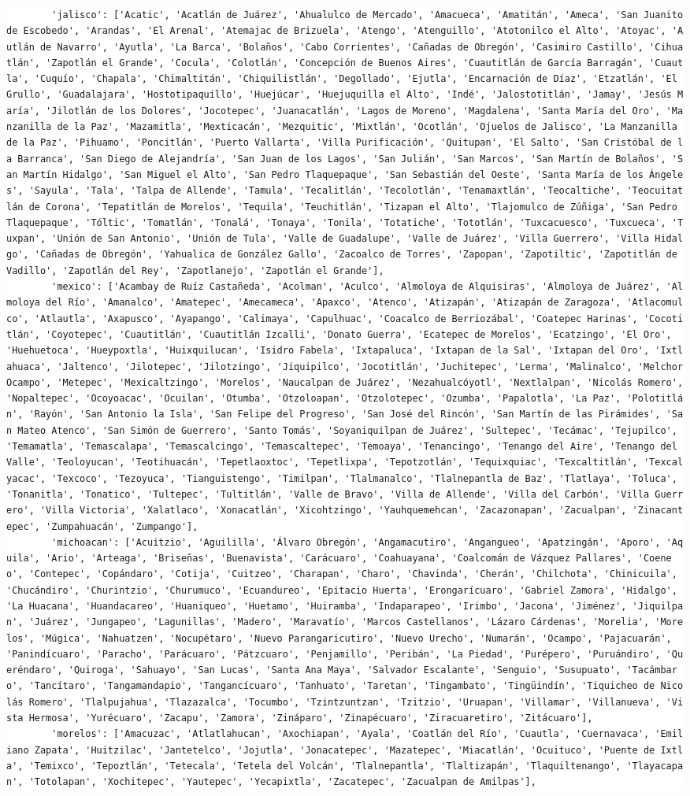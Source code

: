             'jalisco': ['Acatic', 'Acatlán de Juárez', 'Ahualulco de Mercado', 'Amacueca', 'Amatitán', 'Ameca', 'San Juanito de Escobedo', 'Arandas', 'El Arenal', 'Atemajac de Brizuela', 'Atengo', 'Atenguillo', 'Atotonilco el Alto', 'Atoyac', 'Autlán de Navarro', 'Ayutla', 'La Barca', 'Bolaños', 'Cabo Corrientes', 'Cañadas de Obregón', 'Casimiro Castillo', 'Cihuatlán', 'Zapotlán el Grande', 'Cocula', 'Colotlán', 'Concepción de Buenos Aires', 'Cuautitlán de García Barragán', 'Cuautla', 'Cuquío', 'Chapala', 'Chimaltitán', 'Chiquilistlán', 'Degollado', 'Ejutla', 'Encarnación de Díaz', 'Etzatlán', 'El Grullo', 'Guadalajara', 'Hostotipaquillo', 'Huejúcar', 'Huejuquilla el Alto', 'Indé', 'Jalostotitlán', 'Jamay', 'Jesús María', 'Jilotlán de los Dolores', 'Jocotepec', 'Juanacatlán', 'Lagos de Moreno', 'Magdalena', 'Santa María del Oro', 'Manzanilla de la Paz', 'Mazamitla', 'Mexticacán', 'Mezquitic', 'Mixtlán', 'Ocotlán', 'Ojuelos de Jalisco', 'La Manzanilla de la Paz', 'Pihuamo', 'Poncitlán', 'Puerto Vallarta', 'Villa Purificación', 'Quitupan', 'El Salto', 'San Cristóbal de la Barranca', 'San Diego de Alejandría', 'San Juan de los Lagos', 'San Julián', 'San Marcos', 'San Martín de Bolaños', 'San Martín Hidalgo', 'San Miguel el Alto', 'San Pedro Tlaquepaque', 'San Sebastián del Oeste', 'Santa María de los Ángeles', 'Sayula', 'Tala', 'Talpa de Allende', 'Tamula', 'Tecalitlán', 'Tecolotlán', 'Tenamaxtlán', 'Teocaltiche', 'Teocuitatlán de Corona', 'Tepatitlán de Morelos', 'Tequila', 'Teuchitlán', 'Tizapan el Alto', 'Tlajomulco de Zúñiga', 'San Pedro Tlaquepaque', 'Tóltic', 'Tomatlán', 'Tonalá', 'Tonaya', 'Tonila', 'Totatiche', 'Tototlán', 'Tuxcacuesco', 'Tuxcueca', 'Tuxpan', 'Unión de San Antonio', 'Unión de Tula', 'Valle de Guadalupe', 'Valle de Juárez', 'Villa Guerrero', 'Villa Hidalgo', 'Cañadas de Obregón', 'Yahualica de González Gallo', 'Zacoalco de Torres', 'Zapopan', 'Zapotiltic', 'Zapotitlán de Vadillo', 'Zapotlán del Rey', 'Zapotlanejo', 'Zapotlán el Grande'],
            'mexico': ['Acambay de Ruíz Castañeda', 'Acolman', 'Aculco', 'Almoloya de Alquisiras', 'Almoloya de Juárez', 'Almoloya del Río', 'Amanalco', 'Amatepec', 'Amecameca', 'Apaxco', 'Atenco', 'Atizapán', 'Atizapán de Zaragoza', 'Atlacomulco', 'Atlautla', 'Axapusco', 'Ayapango', 'Calimaya', 'Capulhuac', 'Coacalco de Berriozábal', 'Coatepec Harinas', 'Cocotitlán', 'Coyotepec', 'Cuautitlán', 'Cuautitlán Izcalli', 'Donato Guerra', 'Ecatepec de Morelos', 'Ecatzingo', 'El Oro', 'Huehuetoca', 'Hueypoxtla', 'Huixquilucan', 'Isidro Fabela', 'Ixtapaluca', 'Ixtapan de la Sal', 'Ixtapan del Oro', 'Ixtlahuaca', 'Jaltenco', 'Jilotepec', 'Jilotzingo', 'Jiquipilco', 'Jocotitlán', 'Juchitepec', 'Lerma', 'Malinalco', 'Melchor Ocampo', 'Metepec', 'Mexicaltzingo', 'Morelos', 'Naucalpan de Juárez', 'Nezahualcóyotl', 'Nextlalpan', 'Nicolás Romero', 'Nopaltepec', 'Ocoyoacac', 'Ocuilan', 'Otumba', 'Otzoloapan', 'Otzolotepec', 'Ozumba', 'Papalotla', 'La Paz', 'Polotitlán', 'Rayón', 'San Antonio la Isla', 'San Felipe del Progreso', 'San José del Rincón', 'San Martín de las Pirámides', 'San Mateo Atenco', 'San Simón de Guerrero', 'Santo Tomás', 'Soyaniquilpan de Juárez', 'Sultepec', 'Tecámac', 'Tejupilco', 'Temamatla', 'Temascalapa', 'Temascalcingo', 'Temascaltepec', 'Temoaya', 'Tenancingo', 'Tenango del Aire', 'Tenango del Valle', 'Teoloyucan', 'Teotihuacán', 'Tepetlaoxtoc', 'Tepetlixpa', 'Tepotzotlán', 'Tequixquiac', 'Texcaltitlán', 'Texcalyacac', 'Texcoco', 'Tezoyuca', 'Tianguistengo', 'Timilpan', 'Tlalmanalco', 'Tlalnepantla de Baz', 'Tlatlaya', 'Toluca', 'Tonanitla', 'Tonatico', 'Tultepec', 'Tultitlán', 'Valle de Bravo', 'Villa de Allende', 'Villa del Carbón', 'Villa Guerrero', 'Villa Victoria', 'Xalatlaco', 'Xonacatlán', 'Xicohtzingo', 'Yauhquemehcan', 'Zacazonapan', 'Zacualpan', 'Zinacantepec', 'Zumpahuacán', 'Zumpango'],
            'michoacan': ['Acuitzio', 'Aguililla', 'Álvaro Obregón', 'Angamacutiro', 'Angangueo', 'Apatzingán', 'Aporo', 'Aquila', 'Ario', 'Arteaga', 'Briseñas', 'Buenavista', 'Carácuaro', 'Coahuayana', 'Coalcomán de Vázquez Pallares', 'Coeneo', 'Contepec', 'Copándaro', 'Cotija', 'Cuitzeo', 'Charapan', 'Charo', 'Chavinda', 'Cherán', 'Chilchota', 'Chinicuila', 'Chucándiro', 'Churintzio', 'Churumuco', 'Ecuandureo', 'Epitacio Huerta', 'Erongarícuaro', 'Gabriel Zamora', 'Hidalgo', 'La Huacana', 'Huandacareo', 'Huaniqueo', 'Huetamo', 'Huiramba', 'Indaparapeo', 'Irimbo', 'Jacona', 'Jiménez', 'Jiquilpan', 'Juárez', 'Jungapeo', 'Lagunillas', 'Madero', 'Maravatío', 'Marcos Castellanos', 'Lázaro Cárdenas', 'Morelia', 'Morelos', 'Múgica', 'Nahuatzen', 'Nocupétaro', 'Nuevo Parangaricutiro', 'Nuevo Urecho', 'Numarán', 'Ocampo', 'Pajacuarán', 'Panindícuaro', 'Paracho', 'Parácuaro', 'Pátzcuaro', 'Penjamillo', 'Peribán', 'La Piedad', 'Purépero', 'Puruándiro', 'Queréndaro', 'Quiroga', 'Sahuayo', 'San Lucas', 'Santa Ana Maya', 'Salvador Escalante', 'Senguio', 'Susupuato', 'Tacámbaro', 'Tancítaro', 'Tangamandapio', 'Tangancícuaro', 'Tanhuato', 'Taretan', 'Tingambato', 'Tingüindín', 'Tiquicheo de Nicolás Romero', 'Tlalpujahua', 'Tlazazalca', 'Tocumbo', 'Tzintzuntzan', 'Tzitzio', 'Uruapan', 'Villamar', 'Villanueva', 'Vista Hermosa', 'Yurécuaro', 'Zacapu', 'Zamora', 'Zináparo', 'Zinapécuaro', 'Ziracuaretiro', 'Zitácuaro'],
            'morelos': ['Amacuzac', 'Atlatlahucan', 'Axochiapan', 'Ayala', 'Coatlán del Río', 'Cuautla', 'Cuernavaca', 'Emiliano Zapata', 'Huitzilac', 'Jantetelco', 'Jojutla', 'Jonacatepec', 'Mazatepec', 'Miacatlán', 'Ocuituco', 'Puente de Ixtla', 'Temixco', 'Tepoztlán', 'Tetecala', 'Tetela del Volcán', 'Tlalnepantla', 'Tlaltizapán', 'Tlaquiltenango', 'Tlayacapan', 'Totolapan', 'Xochitepec', 'Yautepec', 'Yecapixtla', 'Zacatepec', 'Zacualpan de Amilpas'],